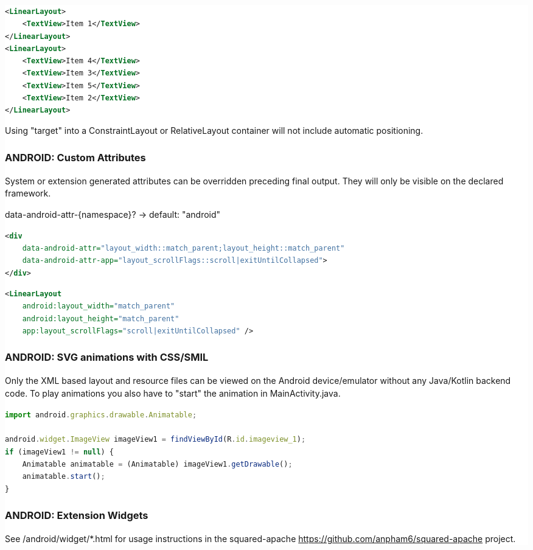 ```xml
<LinearLayout>
    <TextView>Item 1</TextView>
</LinearLayout>
<LinearLayout>
    <TextView>Item 4</TextView>
    <TextView>Item 3</TextView>
    <TextView>Item 5</TextView>
    <TextView>Item 2</TextView>
</LinearLayout>
```

Using "target" into a ConstraintLayout or RelativeLayout container will not include automatic positioning.

### ANDROID: Custom Attributes

System or extension generated attributes can be overridden preceding final output. They will only be visible on the declared framework.

data-android-attr-{namespace}? -> default: "android"

```xml
<div
    data-android-attr="layout_width::match_parent;layout_height::match_parent"
    data-android-attr-app="layout_scrollFlags::scroll|exitUntilCollapsed">
</div>
```

```xml
<LinearLayout
    android:layout_width="match_parent"
    android:layout_height="match_parent"
    app:layout_scrollFlags="scroll|exitUntilCollapsed" />
```

### ANDROID: SVG animations with CSS/SMIL

Only the XML based layout and resource files can be viewed on the Android device/emulator without any Java/Kotlin backend code. To play animations you also have to "start" the animation in MainActivity.java.

```javascript
import android.graphics.drawable.Animatable;

android.widget.ImageView imageView1 = findViewById(R.id.imageview_1);
if (imageView1 != null) {
    Animatable animatable = (Animatable) imageView1.getDrawable();
    animatable.start();
}
```

### ANDROID: Extension Widgets

See /android/widget/*.html for usage instructions in the squared-apache <https://github.com/anpham6/squared-apache> project.
